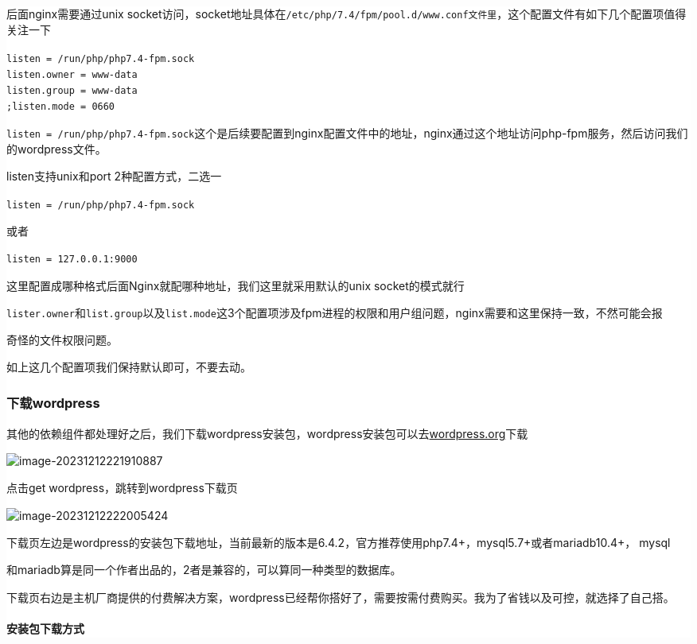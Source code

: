 后面nginx需要通过unix socket访问，socket地址具体在`/etc/php/7.4/fpm/pool.d/www.conf文件里`，这个配置文件有如下几个配置项值得关注一下

```
listen = /run/php/php7.4-fpm.sock
listen.owner = www-data
listen.group = www-data
;listen.mode = 0660
```



`listen = /run/php/php7.4-fpm.sock`这个是后续要配置到nginx配置文件中的地址，nginx通过这个地址访问php-fpm服务，然后访问我们的wordpress文件。

listen支持unix和port 2种配置方式，二选一

```
listen = /run/php/php7.4-fpm.sock
```

或者

```
listen = 127.0.0.1:9000
```



这里配置成哪种格式后面Nginx就配哪种地址，我们这里就采用默认的unix socket的模式就行

`lister.owner`和`list.group`以及`list.mode`这3个配置项涉及fpm进程的权限和用户组问题，nginx需要和这里保持一致，不然可能会报

奇怪的文件权限问题。

如上这几个配置项我们保持默认即可，不要去动。



### 下载wordpress

其他的依赖组件都处理好之后，我们下载wordpress安装包，wordpress安装包可以去[wordpress.org](wordpress.org)下载



![image-20231212221910887](https://cdn.jsdelivr.net/gh/thend03/mdPic/picGo/202312122219938.png)





点击get wordpress，跳转到wordpress下载页

![image-20231212222005424](https://cdn.jsdelivr.net/gh/thend03/mdPic/picGo/202312122220460.png)



下载页左边是wordpress的安装包下载地址，当前最新的版本是6.4.2，官方推荐使用php7.4+，mysql5.7+或者mariadb10.4+， mysql

和mariadb算是同一个作者出品的，2者是兼容的，可以算同一种类型的数据库。

下载页右边是主机厂商提供的付费解决方案，wordpress已经帮你搭好了，需要按需付费购买。我为了省钱以及可控，就选择了自己搭。



#### 安装包下载方式
